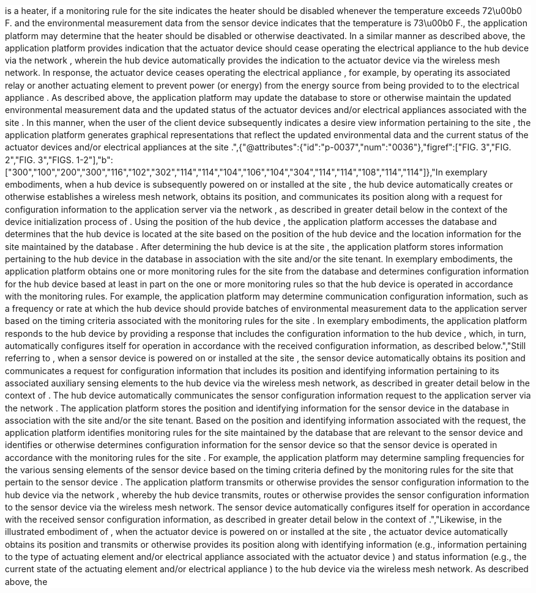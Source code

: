 is a heater, if a monitoring rule for the site  indicates the heater should be disabled whenever the temperature exceeds 72\u00b0 F. and the environmental measurement data from the sensor device  indicates that the temperature is 73\u00b0 F., the application platform  may determine that the heater  should be disabled or otherwise deactivated. In a similar manner as described above, the application platform  provides indication that the actuator device  should cease operating the electrical appliance  to the hub device  via the network , wherein the hub device  automatically provides the indication to the actuator device  via the wireless mesh network. In response, the actuator device  ceases operating the electrical appliance , for example, by operating its associated relay or another actuating element to prevent power (or energy) from the energy source  from being provided to to the electrical appliance . As described above, the application platform  may update the database  to store or otherwise maintain the updated environmental measurement data and the updated status of the actuator devices  and\/or electrical appliances  associated with the site . In this manner, when the user of the client device  subsequently indicates a desire view information pertaining to the site , the application platform  generates graphical representations that reflect the updated environmental data and the current status of the actuator devices  and\/or electrical appliances  at the site .",{"@attributes":{"id":"p-0037","num":"0036"},"figref":["FIG. 3","FIG. 2","FIG. 3","FIGS. 1-2"],"b":["300","100","200","300","116","102","302","114","114","104","106","104","304","114","114","108","114","114"]},"In exemplary embodiments, when a hub device  is subsequently powered on or installed at the site , the hub device  automatically creates or otherwise establishes a wireless mesh network, obtains its position, and communicates  its position along with a request for configuration information to the application server  via the network , as described in greater detail below in the context of the device initialization process  of . Using the position of the hub device , the application platform  accesses  the database  and determines that the hub device  is located at the site  based on the position of the hub device  and the location information for the site  maintained by the database . After determining the hub device  is at the site , the application platform  stores information pertaining to the hub device  in the database  in association with the site  and\/or the site tenant. In exemplary embodiments, the application platform  obtains one or more monitoring rules for the site  from the database  and determines configuration information for the hub device  based at least in part on the one or more monitoring rules so that the hub device  is operated in accordance with the monitoring rules. For example, the application platform  may determine communication configuration information, such as a frequency or rate at which the hub device  should provide batches of environmental measurement data to the application server  based on the timing criteria associated with the monitoring rules for the site . In exemplary embodiments, the application platform  responds to the hub device  by providing a response that includes the configuration information to the hub device , which, in turn, automatically configures itself for operation in accordance with the received configuration information, as described below.","Still referring to , when a sensor device  is powered on or installed at the site , the sensor device  automatically obtains its position and communicates  a request for configuration information that includes its position and identifying information pertaining to its associated auxiliary sensing elements to the hub device  via the wireless mesh network, as described in greater detail below in the context of . The hub device  automatically communicates  the sensor configuration information request to the application server  via the network . The application platform  stores  the position and identifying information for the sensor device  in the database  in association with the site  and\/or the site tenant. Based on the position and identifying information associated with the request, the application platform  identifies monitoring rules for the site  maintained by the database  that are relevant to the sensor device  and identifies or otherwise determines configuration information for the sensor device  so that the sensor device  is operated in accordance with the monitoring rules for the site . For example, the application platform  may determine sampling frequencies for the various sensing elements of the sensor device  based on the timing criteria defined by the monitoring rules for the site  that pertain to the sensor device . The application platform  transmits or otherwise provides  the sensor configuration information to the hub device  via the network , whereby the hub device  transmits, routes or otherwise provides  the sensor configuration information to the sensor device  via the wireless mesh network. The sensor device  automatically configures itself for operation in accordance with the received sensor configuration information, as described in greater detail below in the context of .","Likewise, in the illustrated embodiment of , when the actuator device  is powered on or installed at the site , the actuator device  automatically obtains its position and transmits or otherwise provides  its position along with identifying information (e.g., information pertaining to the type of actuating element and\/or electrical appliance  associated with the actuator device ) and status information (e.g., the current state of the actuating element and\/or electrical appliance ) to the hub device  via the wireless mesh network. As described above, the